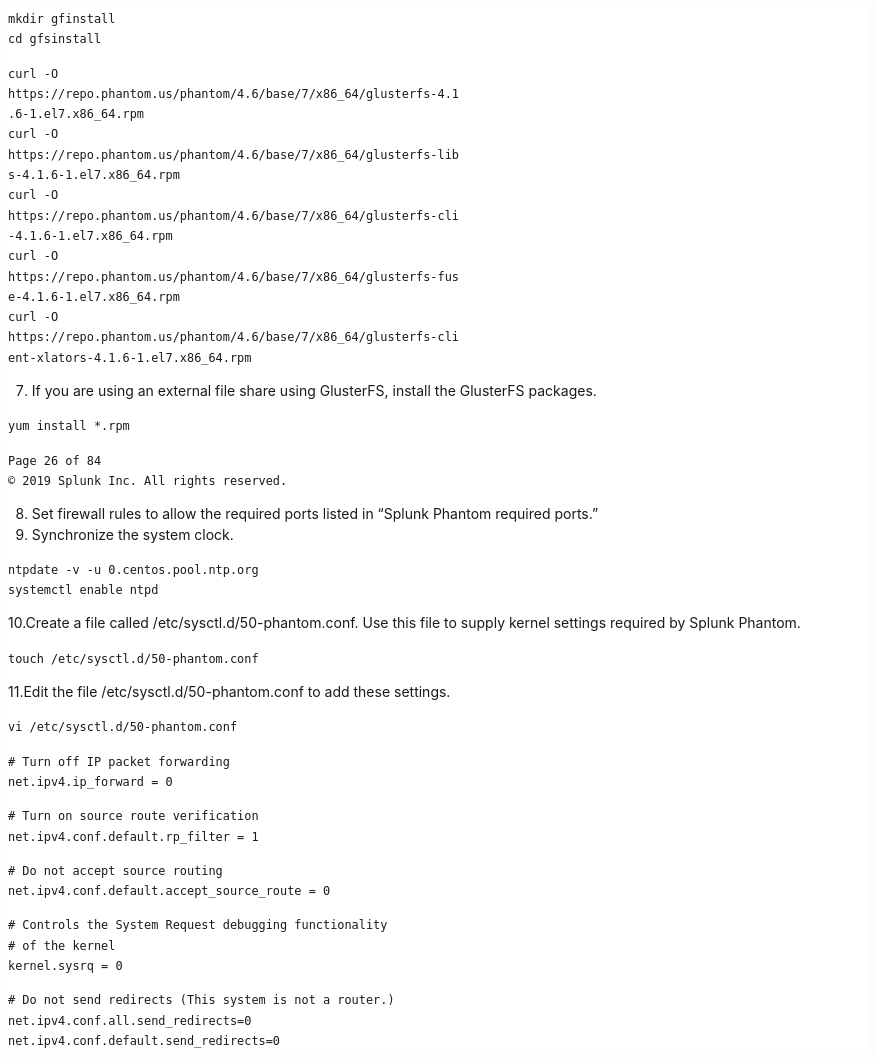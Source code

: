 ```
mkdir gfinstall
cd gfsinstall
```
```
curl -O
https://repo.phantom.us/phantom/4.6/base/7/x86_64/glusterfs-4.1
.6-1.el7.x86_64.rpm
curl -O
https://repo.phantom.us/phantom/4.6/base/7/x86_64/glusterfs-lib
s-4.1.6-1.el7.x86_64.rpm
curl -O
https://repo.phantom.us/phantom/4.6/base/7/x86_64/glusterfs-cli
-4.1.6-1.el7.x86_64.rpm
curl -O
https://repo.phantom.us/phantom/4.6/base/7/x86_64/glusterfs-fus
e-4.1.6-1.el7.x86_64.rpm
curl -O
https://repo.phantom.us/phantom/4.6/base/7/x86_64/glusterfs-cli
ent-xlators-4.1.6-1.el7.x86_64.rpm
```
7. If you are using an external file share using GlusterFS, install the GlusterFS packages.

```
yum install *.rpm
```
```
Page 26 of 84
© 2019 Splunk Inc. All rights reserved.
```

8. Set firewall rules to allow the required ports listed in “Splunk Phantom required ports.”
9. Synchronize the system clock.

```
ntpdate -v -u 0.centos.pool.ntp.org
systemctl enable ntpd
```
10.Create a file called ​/etc/sysctl.d/50-phantom.conf​. Use this file to supply
kernel settings required by Splunk Phantom.

```
touch /etc/sysctl.d/50-phantom.conf
```
11.Edit the file ​/etc/sysctl.d/50-phantom.conf ​to add these settings.

```
vi /etc/sysctl.d/50-phantom.conf
```
```
# Turn off IP packet forwarding
net.ipv4.ip_forward = 0
```
```
# Turn on source route verification
net.ipv4.conf.default.rp_filter = 1
```
```
# Do not accept source routing
net.ipv4.conf.default.accept_source_route = 0
```
```
# Controls the System Request debugging functionality
# of the kernel
kernel.sysrq = 0
```
```
# Do not send redirects (This system is not a router.)
net.ipv4.conf.all.send_redirects=0
net.ipv4.conf.default.send_redirects=0
```